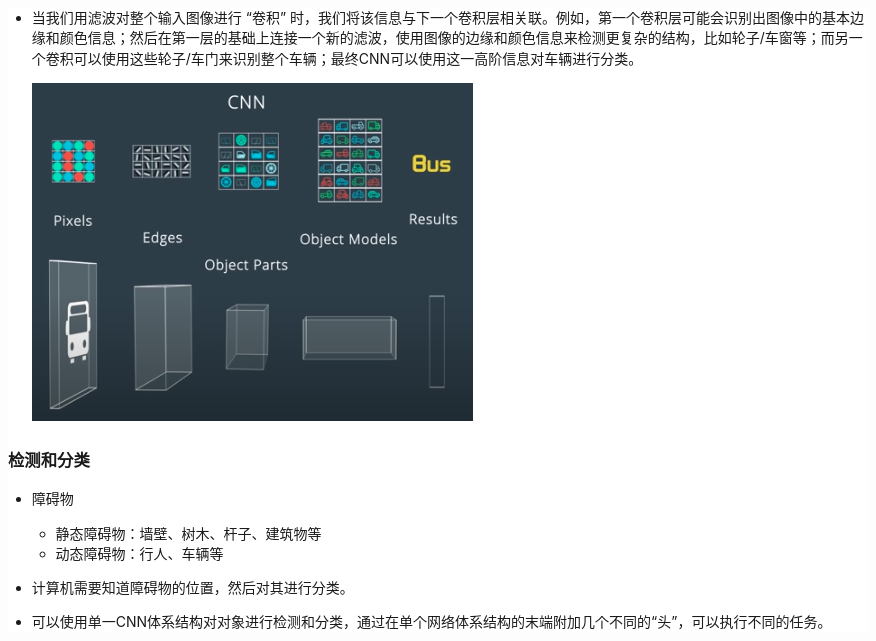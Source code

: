 - 当我们用滤波对整个输入图像进行 “卷积” 时，我们将该信息与下一个卷积层相关联。例如，第一个卷积层可能会识别出图像中的基本边缘和颜色信息；然后在第一层的基础上连接一个新的滤波，使用图像的边缘和颜色信息来检测更复杂的结构，比如轮子/车窗等；而另一个卷积可以使用这些轮子/车门来识别整个车辆；最终CNN可以使用这一高阶信息对车辆进行分类。

  ![image-20220409223621043](./udacity-self-driving-apollo/percetion-cnn.png)

### 检测和分类

- 障碍物

  - 静态障碍物：墙壁、树木、杆子、建筑物等
  - 动态障碍物：行人、车辆等

- 计算机需要知道障碍物的位置，然后对其进行分类。

- 可以使用单一CNN体系结构对对象进行检测和分类，通过在单个网络体系结构的末端附加几个不同的“头”，可以执行不同的任务。
